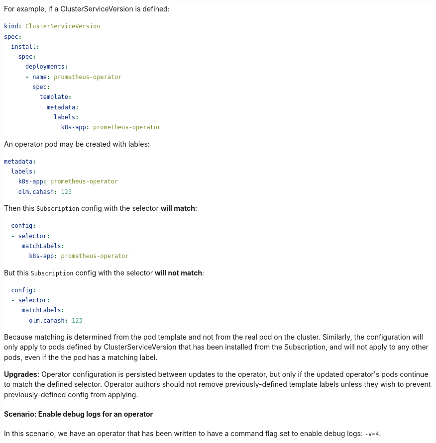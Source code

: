 For example, if a ClusterServiceVersion is defined:

```yaml
kind: ClusterServiceVersion
spec:
  install:
    spec:
      deployments:
      - name: prometheus-operator
        spec:
          template:
            metadata:
              labels:
                k8s-app: prometheus-operator
```

An operator pod may be created with lables:

```yaml
metadata:
  labels:
    k8s-app: prometheus-operator
    olm.cahash: 123
```
 
 Then this `Subscription` config with the selector **will match**:
 
 ```yaml
   config:
   - selector:                     
      matchLabels:
        k8s-app: prometheus-operator
 ```

 But this `Subscription` config with the selector **will not match**:
 
 ```yaml
   config:
   - selector:                     
      matchLabels:
        olm.cahash: 123
 ```
 
Because matching is determined from the pod template and not from the real pod on the cluster. Similarly, the configuration will only apply to pods defined by ClusterServiceVersion that has been installed from the Subscription, and will not apply to any other pods, even if the the pod has a matching label.
 
**Upgrades:** Operator configuration is persisted between updates to the operator, but only if the updated operator's pods continue to match the defined selector. Operator authors should not remove previously-defined template labels unless they wish to prevent previously-defined config from applying.

#### Scenario: Enable debug logs for an operator

In this scenario, we have an operator that has been written to have a command flag set to enable debug logs: `-v=4`.
